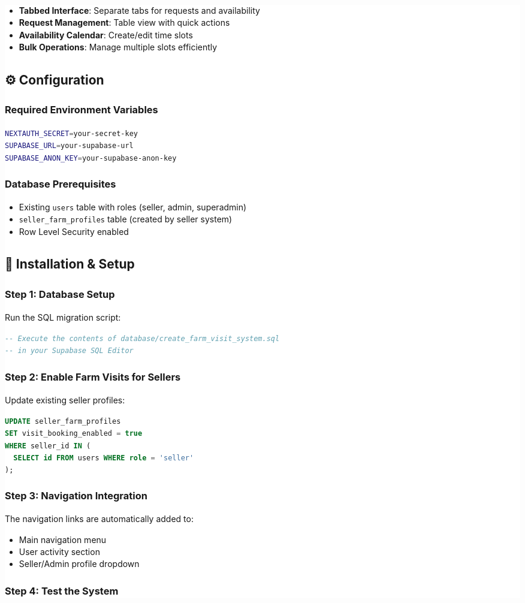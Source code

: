 - **Tabbed Interface**: Separate tabs for requests and availability
- **Request Management**: Table view with quick actions
- **Availability Calendar**: Create/edit time slots
- **Bulk Operations**: Manage multiple slots efficiently

## ⚙️ Configuration

### Required Environment Variables

```bash
NEXTAUTH_SECRET=your-secret-key
SUPABASE_URL=your-supabase-url
SUPABASE_ANON_KEY=your-supabase-anon-key
```

### Database Prerequisites

- Existing `users` table with roles (seller, admin, superadmin)
- `seller_farm_profiles` table (created by seller system)
- Row Level Security enabled

## 🚀 Installation & Setup

### Step 1: Database Setup

Run the SQL migration script:

```sql
-- Execute the contents of database/create_farm_visit_system.sql
-- in your Supabase SQL Editor
```

### Step 2: Enable Farm Visits for Sellers

Update existing seller profiles:

```sql
UPDATE seller_farm_profiles
SET visit_booking_enabled = true
WHERE seller_id IN (
  SELECT id FROM users WHERE role = 'seller'
);
```

### Step 3: Navigation Integration

The navigation links are automatically added to:

- Main navigation menu
- User activity section
- Seller/Admin profile dropdown

### Step 4: Test the System
